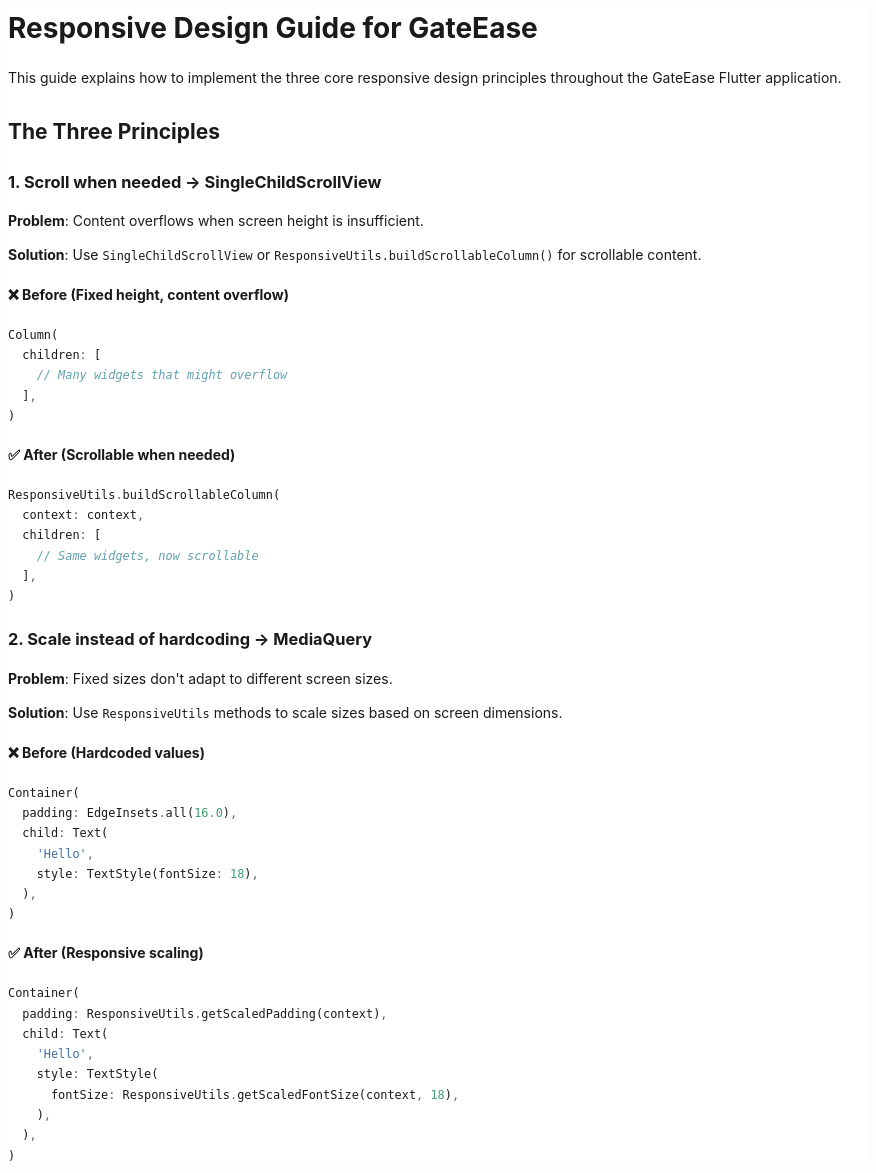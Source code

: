# Responsive Design Guide for GateEase

This guide explains how to implement the three core responsive design principles throughout the GateEase Flutter application.

## The Three Principles

### 1. Scroll when needed → SingleChildScrollView

**Problem**: Content overflows when screen height is insufficient.

**Solution**: Use `SingleChildScrollView` or `ResponsiveUtils.buildScrollableColumn()` for scrollable content.

#### ❌ Before (Fixed height, content overflow)
```dart
Column(
  children: [
    // Many widgets that might overflow
  ],
)
```

#### ✅ After (Scrollable when needed)
```dart
ResponsiveUtils.buildScrollableColumn(
  context: context,
  children: [
    // Same widgets, now scrollable
  ],
)
```

### 2. Scale instead of hardcoding → MediaQuery

**Problem**: Fixed sizes don't adapt to different screen sizes.

**Solution**: Use `ResponsiveUtils` methods to scale sizes based on screen dimensions.

#### ❌ Before (Hardcoded values)
```dart
Container(
  padding: EdgeInsets.all(16.0),
  child: Text(
    'Hello',
    style: TextStyle(fontSize: 18),
  ),
)
```

#### ✅ After (Responsive scaling)
```dart
Container(
  padding: ResponsiveUtils.getScaledPadding(context),
  child: Text(
    'Hello',
    style: TextStyle(
      fontSize: ResponsiveUtils.getScaledFontSize(context, 18),
    ),
  ),
)
```
